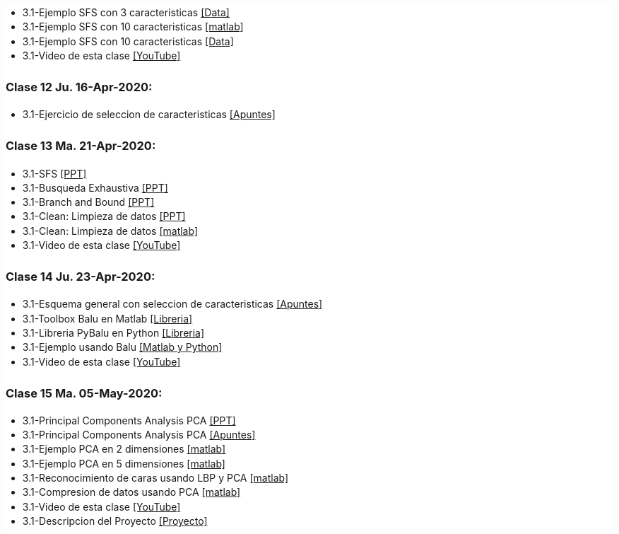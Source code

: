* 3.1-Ejemplo SFS con 3 caracteristicas [[Data]](https://github.com/domingomery/patrones/blob/master/clases/Cap03_Seleccion_de_Caracteristicas/matlab/fisherdata.mat)
* 3.1-Ejemplo SFS con 10 caracteristicas [[matlab]](https://github.com/domingomery/patrones/blob/master/clases/Cap03_Seleccion_de_Caracteristicas/matlab/PAT03_SFS_10features.m)
* 3.1-Ejemplo SFS con 10 caracteristicas [[Data]](https://github.com/domingomery/patrones/blob/master/clases/Cap03_Seleccion_de_Caracteristicas/matlab/fisherdata.mat)
* 3.1-Video de esta clase [[YouTube]](https://youtu.be/Um8uf5krqrI)

### Clase 12 Ju. 16-Apr-2020:
* 3.1-Ejercicio de seleccion de caracteristicas [[Apuntes]](https://github.com/domingomery/patrones/blob/master/clases/Cap03_Seleccion_de_Caracteristicas/presentations/PAT03_SeleccionCaracteristicas.pdf)

### Clase 13 Ma. 21-Apr-2020:
* 3.1-SFS [[PPT]](https://github.com/domingomery/patrones/blob/master/clases/Cap03_Seleccion_de_Caracteristicas/presentations/PAT03_SFS.pptx)
* 3.1-Busqueda Exhaustiva [[PPT]](https://github.com/domingomery/patrones/blob/master/clases/Cap03_Seleccion_de_Caracteristicas/presentations/PAT03_ExSearch.pptx)
* 3.1-Branch and Bound [[PPT]](https://github.com/domingomery/patrones/blob/master/clases/Cap03_Seleccion_de_Caracteristicas/presentations/PAT03_BranchAndBound.pptx)
* 3.1-Clean: Limpieza de datos [[PPT]](https://github.com/domingomery/patrones/blob/master/clases/Cap03_Seleccion_de_Caracteristicas/presentations/PAT03_Clean.pptx)
* 3.1-Clean: Limpieza de datos [[matlab]](https://github.com/domingomery/patrones/blob/master/clases/Cap03_Seleccion_de_Caracteristicas/matlab/PAT03_dataclean.m)
* 3.1-Video de esta clase [[YouTube]](https://youtu.be/TADUwezDE08)

### Clase 14 Ju. 23-Apr-2020:
* 3.1-Esquema general con seleccion de caracteristicas [[Apuntes]](https://github.com/domingomery/patrones/blob/master/clases/Cap03_Seleccion_de_Caracteristicas/presentations/PAT03_GeneralSchema.pdf)
* 3.1-Toolbox Balu en Matlab [[Libreria]](https://github.com/domingomery/Balu)
* 3.1-Libreria PyBalu en Python [[Libreria]](https://github.com/mbucchi/pybalu)
* 3.1-Ejemplo usando Balu [[Matlab y Python]](https://github.com/domingomery/patrones/blob/master/clases/Cap03_Seleccion_de_Caracteristicas/balu/)
* 3.1-Video de esta clase [[YouTube]](https://youtu.be/db5qBh-VVWw)

### Clase 15 Ma. 05-May-2020:
* 3.1-Principal Components Analysis PCA [[PPT]](https://github.com/domingomery/patrones/blob/master/clases/Cap03_Seleccion_de_Caracteristicas/presentations/PAT03_PCA.pptx)
* 3.1-Principal Components Analysis PCA [[Apuntes]](https://github.com/domingomery/patrones/blob/master/clases/Cap03_Seleccion_de_Caracteristicas/presentations/PAT03_PCA.pdf)
* 3.1-Ejemplo PCA en 2 dimensiones [[matlab]](https://github.com/domingomery/patrones/blob/master/clases/Cap03_Seleccion_de_Caracteristicas/matlab/PAT03_PCA_2D.m)
* 3.1-Ejemplo PCA en 5 dimensiones [[matlab]](https://github.com/domingomery/patrones/blob/master/clases/Cap03_Seleccion_de_Caracteristicas/matlab/PAT03_PCA_5D.m)
* 3.1-Reconocimiento de caras usando LBP y PCA [[matlab]](https://github.com/domingomery/patrones/blob/master/clases/Cap03_Seleccion_de_Caracteristicas/matlab/PAT03_PCA_FaceRecognition.m)
* 3.1-Compresion de datos usando PCA [[matlab]](https://github.com/domingomery/patrones/blob/master/clases/Cap03_Seleccion_de_Caracteristicas/matlab/PAT03_PCA_DataCompression.m)
* 3.1-Video de esta clase [[YouTube]](https://youtu.be/9VxaGQSHKxo)
* 3.1-Descripcion del Proyecto [[Proyecto]](https://github.com/domingomery/patrones/tree/master/proyecto)
